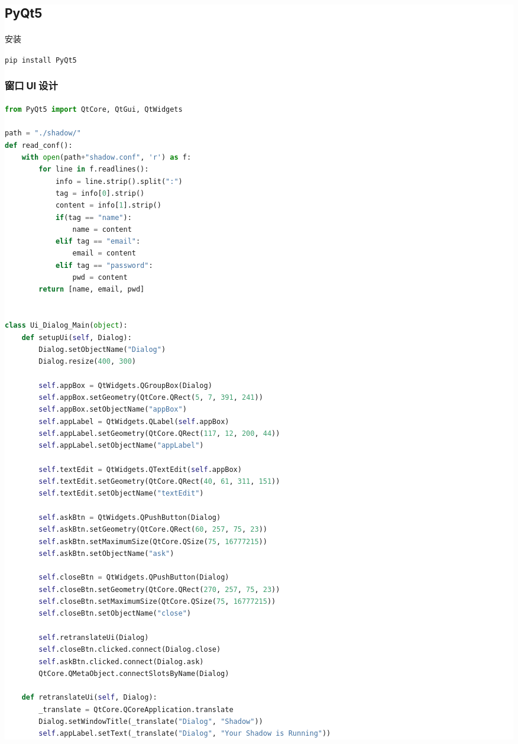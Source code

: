 ## PyQt5

安装

```bash
pip install PyQt5
```

### 窗口 UI 设计

```python
from PyQt5 import QtCore, QtGui, QtWidgets

path = "./shadow/"
def read_conf():
    with open(path+"shadow.conf", 'r') as f:
        for line in f.readlines():
            info = line.strip().split(":")
            tag = info[0].strip()
            content = info[1].strip()
            if(tag == "name"):
                name = content
            elif tag == "email":
                email = content
            elif tag == "password":
                pwd = content
        return [name, email, pwd]


class Ui_Dialog_Main(object):
    def setupUi(self, Dialog):
        Dialog.setObjectName("Dialog")
        Dialog.resize(400, 300)

        self.appBox = QtWidgets.QGroupBox(Dialog)
        self.appBox.setGeometry(QtCore.QRect(5, 7, 391, 241))
        self.appBox.setObjectName("appBox")
        self.appLabel = QtWidgets.QLabel(self.appBox)
        self.appLabel.setGeometry(QtCore.QRect(117, 12, 200, 44))
        self.appLabel.setObjectName("appLabel")

        self.textEdit = QtWidgets.QTextEdit(self.appBox)
        self.textEdit.setGeometry(QtCore.QRect(40, 61, 311, 151))
        self.textEdit.setObjectName("textEdit")

        self.askBtn = QtWidgets.QPushButton(Dialog)
        self.askBtn.setGeometry(QtCore.QRect(60, 257, 75, 23))
        self.askBtn.setMaximumSize(QtCore.QSize(75, 16777215))
        self.askBtn.setObjectName("ask")

        self.closeBtn = QtWidgets.QPushButton(Dialog)
        self.closeBtn.setGeometry(QtCore.QRect(270, 257, 75, 23))
        self.closeBtn.setMaximumSize(QtCore.QSize(75, 16777215))
        self.closeBtn.setObjectName("close")

        self.retranslateUi(Dialog)
        self.closeBtn.clicked.connect(Dialog.close)
        self.askBtn.clicked.connect(Dialog.ask)
        QtCore.QMetaObject.connectSlotsByName(Dialog)
    
    def retranslateUi(self, Dialog):
        _translate = QtCore.QCoreApplication.translate
        Dialog.setWindowTitle(_translate("Dialog", "Shadow"))
        self.appLabel.setText(_translate("Dialog", "Your Shadow is Running"))
```